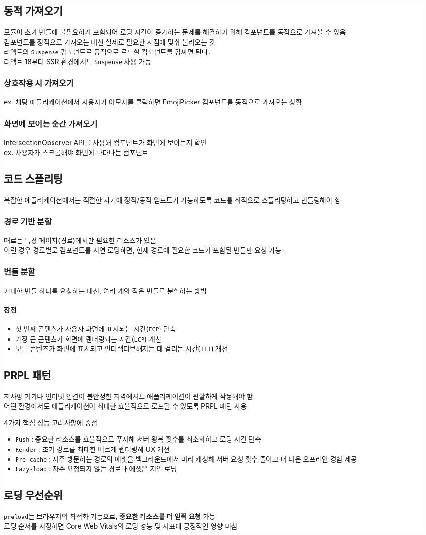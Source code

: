 ## 동적 가져오기

모듈이 초기 번들에 불필요하게 포함되어 로딩 시간이 증가하는 문제를 해결하기 위해 컴포넌트를 동적으로 가져올 수 있음  
컴포넌트를 정적으로 가져오는 대신 실제로 필요한 시점에 맞춰 불러오는 것  
리액트의 `Suspense` 컴포넌트로 동적으로 로드할 컴포넌트를 감싸면 된다.  
리액트 18부터 SSR 환경에서도 `Suspense` 사용 가능

### 상호작용 시 가져오기

ex. 채팅 애플리케이션에서 사용자가 이모지를 클릭하면 EmojiPicker 컴포넌트를 동적으로 가져오는 상황

### 화면에 보이는 순간 가져오기

IntersectionObserver API를 사용해 컴포넌트가 화면에 보이는지 확인  
ex. 사용자가 스크롤해야 화면에 나타나는 컴포넌트

## 코드 스플리팅

복잡한 애플리케이션에서는 적절한 시기에 정적/동적 임포트가 가능하도록 코드를 최적으로 스플리팅하고 번들링해야 함

### 경로 기반 분할

때로는 특정 페이지(경로)에서만 필요한 리소스가 있음  
이런 경우 경로별로 컴포넌트를 지연 로딩하면, 현재 경로에 필요한 코드가 포함된 번들만 요청 가능

### 번들 분할

거대한 번들 하나를 요청하는 대신, 여러 개의 작은 번들로 분할하는 방법

#### 장점

- 첫 번째 콘텐츠가 사용자 화면에 표시되는 시간(`FCP`) 단축
- 가장 큰 콘텐츠가 화면에 렌더링되는 시간(`LCP`) 개선
- 모든 콘텐츠가 화면에 표시되고 인터랙티브해지는 데 걸리는 시간(`TTI`) 개선

## PRPL 패턴

저사양 기기나 인터넷 연결이 불안정한 지역에서도 애플리케이션이 원활하게 작동해야 함  
어떤 환경에서도 애플리케이션이 최대한 효율적으로 로드될 수 있도록 PRPL 패턴 사용

4가지 핵심 성능 고려사항에 중점

- `Push` : 중요한 리소스를 효율적으로 푸시해 서버 왕복 횟수를 최소화하고 로딩 시간 단축
- `Render` : 초기 경로를 최대한 빠르게 렌더링해 UX 개선
- `Pre-cache` : 자주 방문하는 경로의 에셋을 백그라운드에서 미리 캐싱해 서버 요청 횟수 줄이고 더 나은 오프라인 경험 제공
- `Lazy-load` : 자주 요청되지 않는 경로나 에셋은 지연 로딩

>

## 로딩 우선순위

`preload`는 브라우저의 최적화 기능으로, **중요한 리소스를 더 일찍 요청** 가능  
로딩 순서를 지정하면 Core Web Vitals의 로딩 성능 및 지표에 긍정적인 영향 미침

